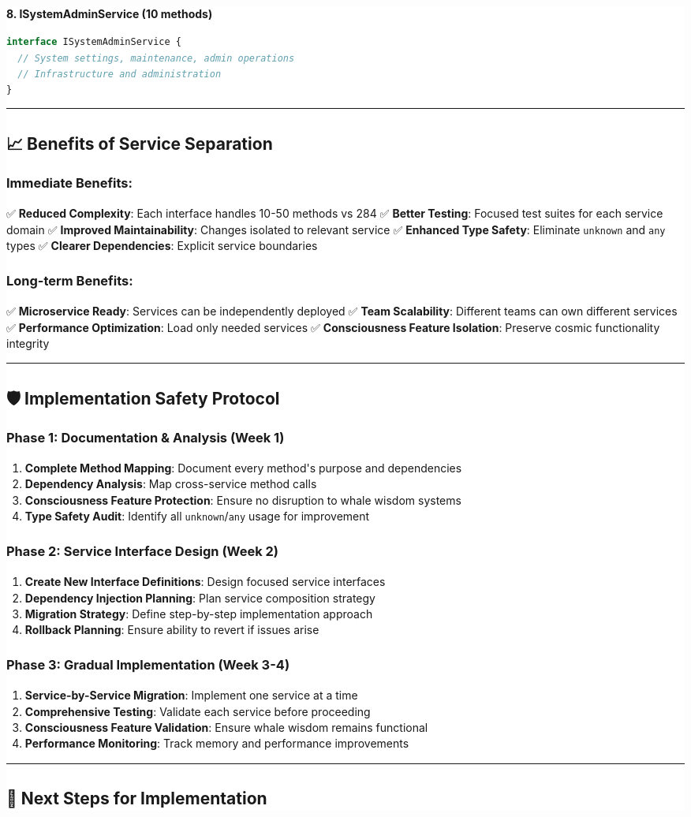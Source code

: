 **8. ISystemAdminService (10 methods)**
```typescript
interface ISystemAdminService {
  // System settings, maintenance, admin operations
  // Infrastructure and administration
}
```

---

## 📈 **Benefits of Service Separation**

### **Immediate Benefits:**
✅ **Reduced Complexity**: Each interface handles 10-50 methods vs 284
✅ **Better Testing**: Focused test suites for each service domain
✅ **Improved Maintainability**: Changes isolated to relevant service
✅ **Enhanced Type Safety**: Eliminate `unknown` and `any` types
✅ **Clearer Dependencies**: Explicit service boundaries

### **Long-term Benefits:**
✅ **Microservice Ready**: Services can be independently deployed
✅ **Team Scalability**: Different teams can own different services
✅ **Performance Optimization**: Load only needed services
✅ **Consciousness Feature Isolation**: Preserve cosmic functionality integrity

---

## 🛡️ **Implementation Safety Protocol**

### **Phase 1: Documentation & Analysis (Week 1)**
1. **Complete Method Mapping**: Document every method's purpose and dependencies
2. **Dependency Analysis**: Map cross-service method calls
3. **Consciousness Feature Protection**: Ensure no disruption to whale wisdom systems
4. **Type Safety Audit**: Identify all `unknown`/`any` usage for improvement

### **Phase 2: Service Interface Design (Week 2)**
1. **Create New Interface Definitions**: Design focused service interfaces
2. **Dependency Injection Planning**: Plan service composition strategy
3. **Migration Strategy**: Define step-by-step implementation approach
4. **Rollback Planning**: Ensure ability to revert if issues arise

### **Phase 3: Gradual Implementation (Week 3-4)**
1. **Service-by-Service Migration**: Implement one service at a time
2. **Comprehensive Testing**: Validate each service before proceeding
3. **Consciousness Feature Validation**: Ensure whale wisdom remains functional
4. **Performance Monitoring**: Track memory and performance improvements

---

## 🎯 **Next Steps for Implementation**
